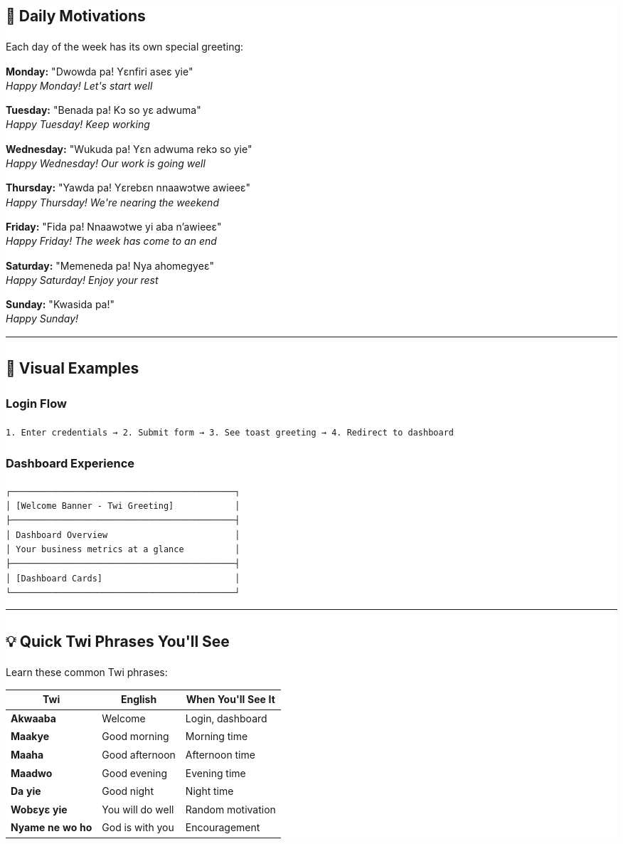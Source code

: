 
## 📅 Daily Motivations

Each day of the week has its own special greeting:

**Monday:** "Dwowda pa! Yɛnfiri aseɛ yie"  
*Happy Monday! Let's start well*

**Tuesday:** "Benada pa! Kɔ so yɛ adwuma"  
*Happy Tuesday! Keep working*

**Wednesday:** "Wukuda pa! Yɛn adwuma rekɔ so yie"  
*Happy Wednesday! Our work is going well*

**Thursday:** "Yawda pa! Yɛrebɛn nnaawɔtwe awieeɛ"  
*Happy Thursday! We're nearing the weekend*

**Friday:** "Fida pa! Nnaawɔtwe yi aba nʼawieeɛ"  
*Happy Friday! The week has come to an end*

**Saturday:** "Memeneda pa! Nya ahomegyeɛ"  
*Happy Saturday! Enjoy your rest*

**Sunday:** "Kwasida pa!"  
*Happy Sunday!*

---

## 🎨 Visual Examples

### Login Flow
```
1. Enter credentials → 2. Submit form → 3. See toast greeting → 4. Redirect to dashboard
```

### Dashboard Experience
```
┌────────────────────────────────────────────┐
│ [Welcome Banner - Twi Greeting]            │
├────────────────────────────────────────────┤
│ Dashboard Overview                         │
│ Your business metrics at a glance          │
├────────────────────────────────────────────┤
│ [Dashboard Cards]                          │
└────────────────────────────────────────────┘
```

---

## 💡 Quick Twi Phrases You'll See

Learn these common Twi phrases:

| Twi | English | When You'll See It |
|-----|---------|-------------------|
| **Akwaaba** | Welcome | Login, dashboard |
| **Maakye** | Good morning | Morning time |
| **Maaha** | Good afternoon | Afternoon time |
| **Maadwo** | Good evening | Evening time |
| **Da yie** | Good night | Night time |
| **Wobɛyɛ yie** | You will do well | Random motivation |
| **Nyame ne wo ho** | God is with you | Encouragement |